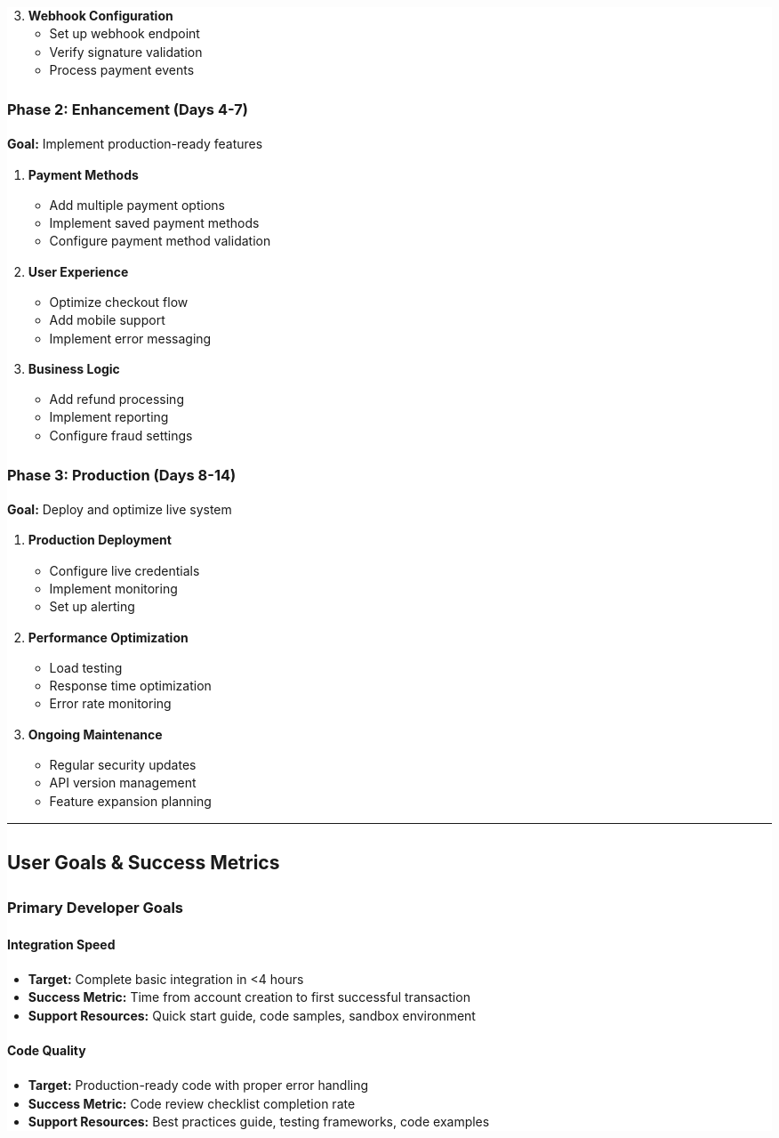 3. **Webhook Configuration**
   - Set up webhook endpoint
   - Verify signature validation
   - Process payment events

### Phase 2: Enhancement (Days 4-7)
**Goal:** Implement production-ready features

1. **Payment Methods**
   - Add multiple payment options
   - Implement saved payment methods
   - Configure payment method validation

2. **User Experience**
   - Optimize checkout flow
   - Add mobile support
   - Implement error messaging

3. **Business Logic**
   - Add refund processing
   - Implement reporting
   - Configure fraud settings

### Phase 3: Production (Days 8-14)
**Goal:** Deploy and optimize live system

1. **Production Deployment**
   - Configure live credentials
   - Implement monitoring
   - Set up alerting

2. **Performance Optimization**
   - Load testing
   - Response time optimization
   - Error rate monitoring

3. **Ongoing Maintenance**
   - Regular security updates
   - API version management
   - Feature expansion planning

---

## User Goals & Success Metrics

### Primary Developer Goals

#### Integration Speed
- **Target:** Complete basic integration in <4 hours
- **Success Metric:** Time from account creation to first successful transaction
- **Support Resources:** Quick start guide, code samples, sandbox environment

#### Code Quality
- **Target:** Production-ready code with proper error handling
- **Success Metric:** Code review checklist completion rate
- **Support Resources:** Best practices guide, testing frameworks, code examples
